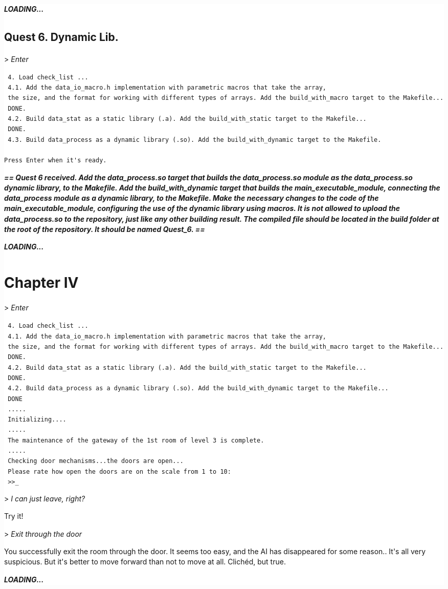 ***LOADING...***


## Quest 6. Dynamic Lib.

\> *Enter*

     4. Load check_list ...
     4.1. Add the data_io_macro.h implementation with parametric macros that take the array,
     the size, and the format for working with different types of arrays. Add the build_with_macro target to the Makefile... 
     DONE.
     4.2. Build data_stat as a static library (.a). Add the build_with_static target to the Makefile... 
     DONE.
     4.3. Build data_process as a dynamic library (.so). Add the build_with_dynamic target to the Makefile.
     
    Press Enter when it's ready.

***== Quest 6 received. Add the data_process.so target that builds the data_process.so module as the data_process.so dynamic library, to the Makefile. Add the build_with_dynamic target that builds the main_executable_module, connecting the data_process module as a dynamic library, to the Makefile. Make the necessary changes to the code of the main_executable_module, configuring the use of the dynamic library using macros. It is not allowed to upload the data_process.so to the repository, just like any other building result. The compiled file should be located in the build folder at the root of the repository. It should be named Quest_6. ==***

***LOADING...***


# Chapter IV

\> *Enter*

     4. Load check_list ...
     4.1. Add the data_io_macro.h implementation with parametric macros that take the array, 
     the size, and the format for working with different types of arrays. Add the build_with_macro target to the Makefile... 
     DONE.
     4.2. Build data_stat as a static library (.a). Add the build_with_static target to the Makefile... 
     DONE.
     4.2. Build data_process as a dynamic library (.so). Add the build_with_dynamic target to the Makefile...
     DONE
     .....
     Initializing....
     .....
     The maintenance of the gateway of the 1st room of level 3 is complete.
     .....
     Checking door mechanisms...the doors are open...
     Please rate how open the doors are on the scale from 1 to 10:
     >>_

\> *I can just leave, right?*

Try it!

\> *Exit through the door* 

You successfully exit the room through the door. It seems too easy, and the AI has disappeared for some reason.. It's all very suspicious. But it's better to move forward than not to move at all. Clichéd, but true.

***LOADING...***

